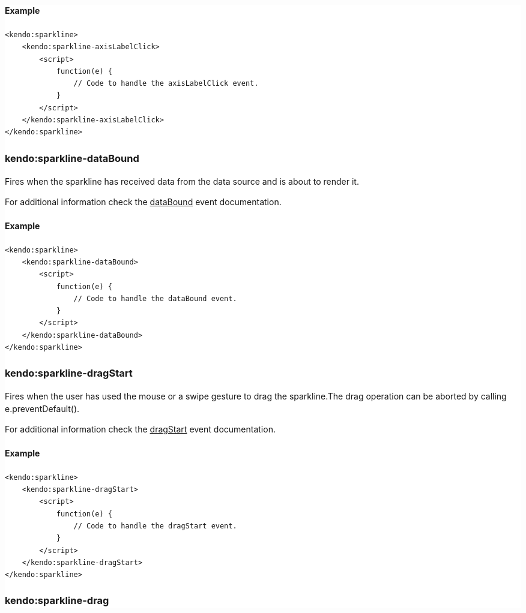#### Example
    <kendo:sparkline>
        <kendo:sparkline-axisLabelClick>
            <script>
                function(e) {
                    // Code to handle the axisLabelClick event.
                }
            </script>
        </kendo:sparkline-axisLabelClick>
    </kendo:sparkline>

### kendo:sparkline-dataBound

Fires when the sparkline has received data from the data source
and is about to render it.


For additional information check the [dataBound](/kendo-ui/api/dataviz/sparkline#events-dataBound) event documentation.

#### Example
    <kendo:sparkline>
        <kendo:sparkline-dataBound>
            <script>
                function(e) {
                    // Code to handle the dataBound event.
                }
            </script>
        </kendo:sparkline-dataBound>
    </kendo:sparkline>

### kendo:sparkline-dragStart

Fires when the user has used the mouse or a swipe gesture to drag the sparkline.The drag operation can be aborted by calling e.preventDefault().


For additional information check the [dragStart](/kendo-ui/api/dataviz/sparkline#events-dragStart) event documentation.

#### Example
    <kendo:sparkline>
        <kendo:sparkline-dragStart>
            <script>
                function(e) {
                    // Code to handle the dragStart event.
                }
            </script>
        </kendo:sparkline-dragStart>
    </kendo:sparkline>

### kendo:sparkline-drag
